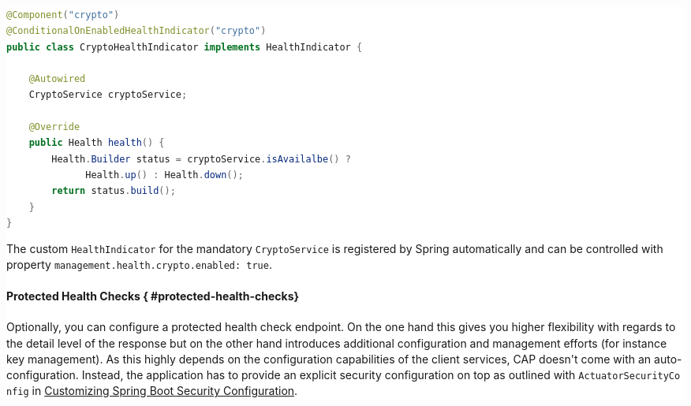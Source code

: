 ```java
@Component("crypto")
@ConditionalOnEnabledHealthIndicator("crypto")
public class CryptoHealthIndicator implements HealthIndicator {

    @Autowired
    CryptoService cryptoService;

    @Override
    public Health health() {
        Health.Builder status = cryptoService.isAvailalbe() ?
              Health.up() : Health.down();
        return status.build();
    }
}
```

The custom `HealthIndicator` for the mandatory `CryptoService` is registered by Spring automatically and can be controlled with property `management.health.crypto.enabled: true`.

#### Protected Health Checks { #protected-health-checks}

Optionally, you can configure a protected health check endpoint. On the one hand this gives you higher flexibility with regards to the detail level of the response but on the other hand introduces additional configuration and management efforts (for instance key management).
As this highly depends on the configuration capabilities of the client services, CAP doesn't come with an auto-configuration. Instead, the application has to provide an explicit security configuration on top as outlined with `ActuatorSecurityConfig` in [Customizing Spring Boot Security Configuration](../security#custom-spring-security-config).
